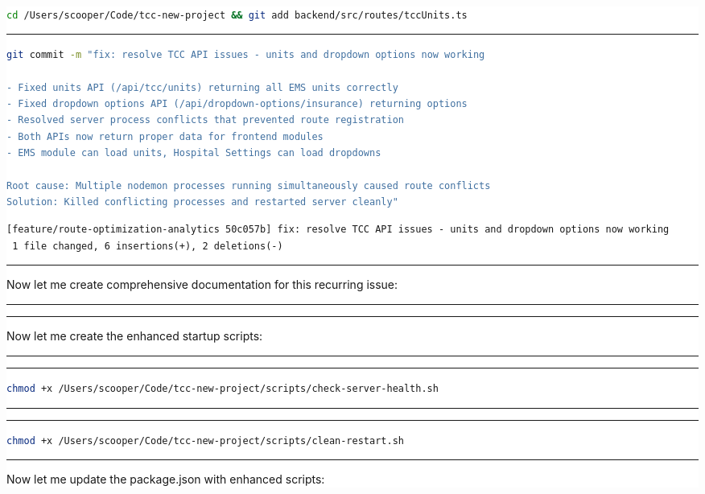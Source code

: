 
```bash
cd /Users/scooper/Code/tcc-new-project && git add backend/src/routes/tccUnits.ts
```

---

```bash
git commit -m "fix: resolve TCC API issues - units and dropdown options now working

- Fixed units API (/api/tcc/units) returning all EMS units correctly
- Fixed dropdown options API (/api/dropdown-options/insurance) returning options
- Resolved server process conflicts that prevented route registration
- Both APIs now return proper data for frontend modules
- EMS module can load units, Hospital Settings can load dropdowns

Root cause: Multiple nodemon processes running simultaneously caused route conflicts
Solution: Killed conflicting processes and restarted server cleanly"
```

```
[feature/route-optimization-analytics 50c057b] fix: resolve TCC API issues - units and dropdown options now working                          
 1 file changed, 6 insertions(+), 2 deletions(-)                                              
```

---

Now let me create comprehensive documentation for this recurring issue:


---



---

Now let me create the enhanced startup scripts:


---



---

```bash
chmod +x /Users/scooper/Code/tcc-new-project/scripts/check-server-health.sh
```

---



---

```bash
chmod +x /Users/scooper/Code/tcc-new-project/scripts/clean-restart.sh
```

---

Now let me update the package.json with enhanced scripts:

